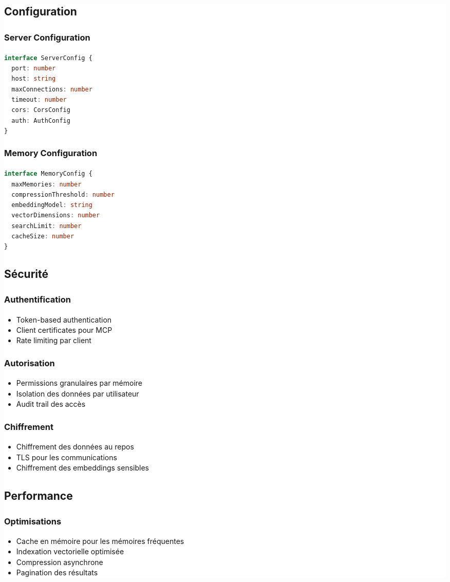 ## Configuration

### Server Configuration
```typescript
interface ServerConfig {
  port: number
  host: string
  maxConnections: number
  timeout: number
  cors: CorsConfig
  auth: AuthConfig
}
```

### Memory Configuration
```typescript
interface MemoryConfig {
  maxMemories: number
  compressionThreshold: number
  embeddingModel: string
  vectorDimensions: number
  searchLimit: number
  cacheSize: number
}
```

## Sécurité

### Authentification
- Token-based authentication
- Client certificates pour MCP
- Rate limiting par client

### Autorisation
- Permissions granulaires par mémoire
- Isolation des données par utilisateur
- Audit trail des accès

### Chiffrement
- Chiffrement des données au repos
- TLS pour les communications
- Chiffrement des embeddings sensibles

## Performance

### Optimisations
- Cache en mémoire pour les mémoires fréquentes
- Indexation vectorielle optimisée
- Compression asynchrone
- Pagination des résultats
